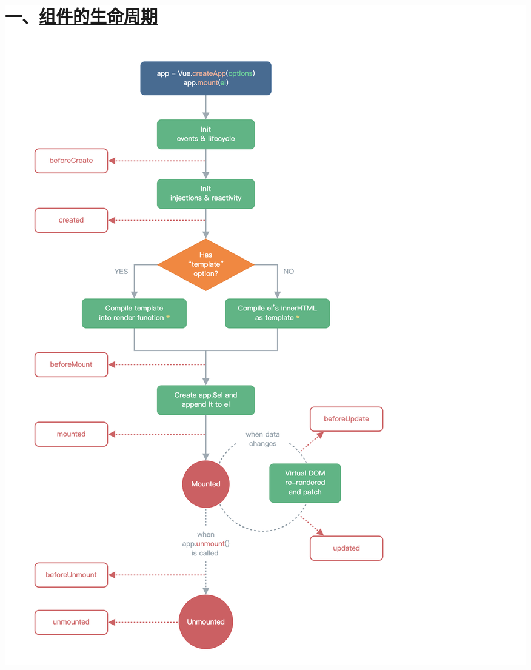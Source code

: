 # 一、[组件的生命周期](https://xiaoman.blog.csdn.net/article/details/122811060)

<img src="./images/组件的生命周期.png">

